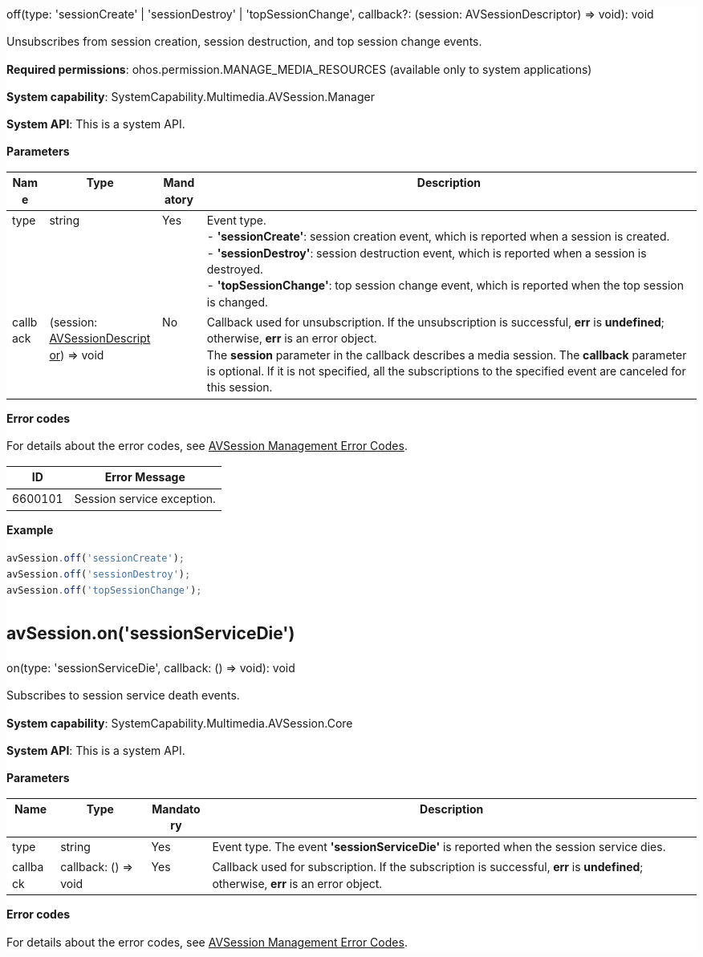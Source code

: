 off(type: 'sessionCreate' | 'sessionDestroy' | 'topSessionChange', callback?: (session: AVSessionDescriptor) => void): void

Unsubscribes from session creation, session destruction, and top session change events.

**Required permissions**: ohos.permission.MANAGE_MEDIA_RESOURCES (available only to system applications)

**System capability**: SystemCapability.Multimedia.AVSession.Manager

**System API**: This is a system API.

**Parameters**

| Name  | Type                                                        | Mandatory| Description                                                        |
| -------- | ------------------------------------------------------------ | ---- | ------------------------------------------------------------ |
| type     | string                                                       | Yes  | Event type.<br>- **'sessionCreate'**: session creation event, which is reported when a session is created.<br>- **'sessionDestroy'**: session destruction event, which is reported when a session is destroyed.<br>- **'topSessionChange'**: top session change event, which is reported when the top session is changed.|
| callback | (session: [AVSessionDescriptor](#avsessiondescriptor)) => void | No  | Callback used for unsubscription. If the unsubscription is successful, **err** is **undefined**; otherwise, **err** is an error object.<br>The **session** parameter in the callback describes a media session. The **callback** parameter is optional. If it is not specified, all the subscriptions to the specified event are canceled for this session.                              |

**Error codes**

For details about the error codes, see [AVSession Management Error Codes](../errorcodes/errorcode-avsession.md).

| ID| Error Message|
| -------- | ---------------------------------------- |
| 6600101  | Session service exception. |

**Example**

```js
avSession.off('sessionCreate');
avSession.off('sessionDestroy');
avSession.off('topSessionChange');
```

## avSession.on('sessionServiceDie')

on(type: 'sessionServiceDie', callback: () => void): void

Subscribes to session service death events.

**System capability**: SystemCapability.Multimedia.AVSession.Core

**System API**: This is a system API.

**Parameters**

| Name  | Type                | Mandatory| Description                                                        |
| -------- | -------------------- | ---- | ------------------------------------------------------------ |
| type     | string               | Yes  | Event type. The event **'sessionServiceDie'** is reported when the session service dies.|
| callback | callback: () => void | Yes  | Callback used for subscription. If the subscription is successful, **err** is **undefined**; otherwise, **err** is an error object.                               |

**Error codes**

For details about the error codes, see [AVSession Management Error Codes](../errorcodes/errorcode-avsession.md).
